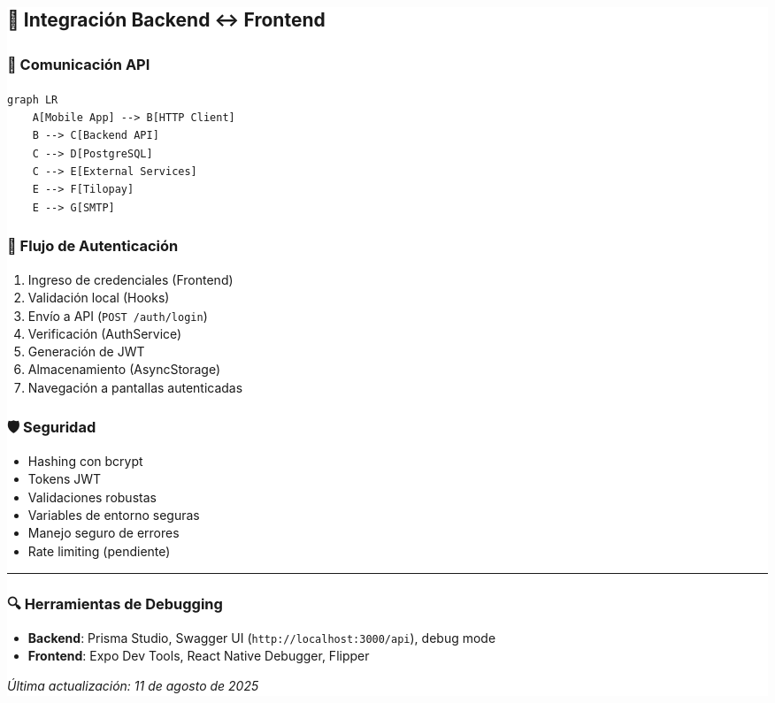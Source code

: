 
## 🔄 Integración Backend ↔ Frontend

### 📡 Comunicación API

```mermaid
graph LR
    A[Mobile App] --> B[HTTP Client]
    B --> C[Backend API]
    C --> D[PostgreSQL]
    C --> E[External Services]
    E --> F[Tilopay]
    E --> G[SMTP]
```

### 🔐 Flujo de Autenticación
1. Ingreso de credenciales (Frontend)
2. Validación local (Hooks)
3. Envío a API (`POST /auth/login`)
4. Verificación (AuthService)
5. Generación de JWT
6. Almacenamiento (AsyncStorage)
7. Navegación a pantallas autenticadas

### 🛡️ Seguridad
- Hashing con bcrypt
- Tokens JWT
- Validaciones robustas
- Variables de entorno seguras
- Manejo seguro de errores
- Rate limiting (pendiente)

---

### 🔍 Herramientas de Debugging
- **Backend**: Prisma Studio, Swagger UI (`http://localhost:3000/api`), debug mode
- **Frontend**: Expo Dev Tools, React Native Debugger, Flipper


*Última actualización: 11 de agosto de 2025*
